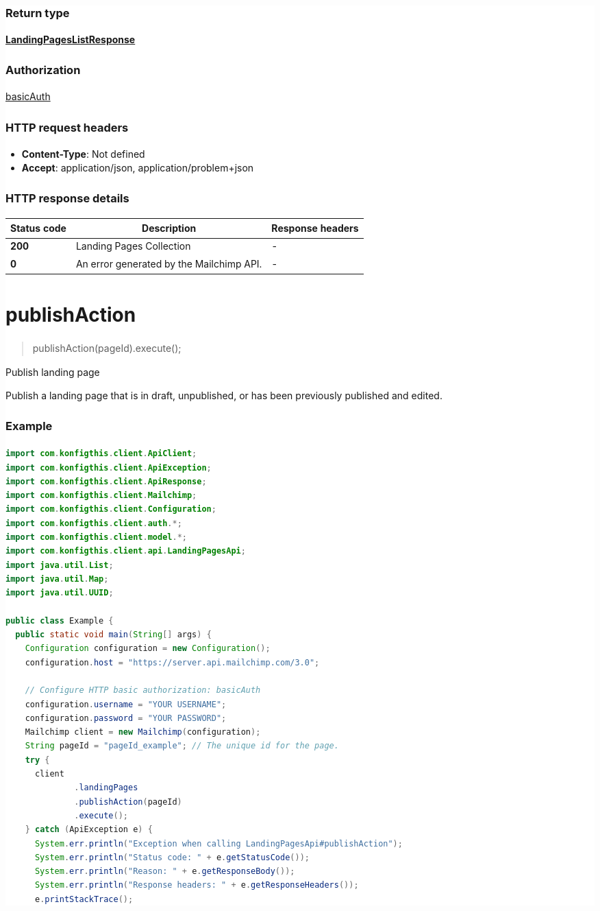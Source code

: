 ### Return type

[**LandingPagesListResponse**](LandingPagesListResponse.md)

### Authorization

[basicAuth](../README.md#basicAuth)

### HTTP request headers

 - **Content-Type**: Not defined
 - **Accept**: application/json, application/problem+json

### HTTP response details
| Status code | Description | Response headers |
|-------------|-------------|------------------|
| **200** | Landing Pages Collection |  -  |
| **0** | An error generated by the Mailchimp API. |  -  |

<a name="publishAction"></a>
# **publishAction**
> publishAction(pageId).execute();

Publish landing page

Publish a landing page that is in draft, unpublished, or has been previously published and edited.

### Example
```java
import com.konfigthis.client.ApiClient;
import com.konfigthis.client.ApiException;
import com.konfigthis.client.ApiResponse;
import com.konfigthis.client.Mailchimp;
import com.konfigthis.client.Configuration;
import com.konfigthis.client.auth.*;
import com.konfigthis.client.model.*;
import com.konfigthis.client.api.LandingPagesApi;
import java.util.List;
import java.util.Map;
import java.util.UUID;

public class Example {
  public static void main(String[] args) {
    Configuration configuration = new Configuration();
    configuration.host = "https://server.api.mailchimp.com/3.0";
    
    // Configure HTTP basic authorization: basicAuth
    configuration.username = "YOUR USERNAME";
    configuration.password = "YOUR PASSWORD";
    Mailchimp client = new Mailchimp(configuration);
    String pageId = "pageId_example"; // The unique id for the page.
    try {
      client
              .landingPages
              .publishAction(pageId)
              .execute();
    } catch (ApiException e) {
      System.err.println("Exception when calling LandingPagesApi#publishAction");
      System.err.println("Status code: " + e.getStatusCode());
      System.err.println("Reason: " + e.getResponseBody());
      System.err.println("Response headers: " + e.getResponseHeaders());
      e.printStackTrace();
```